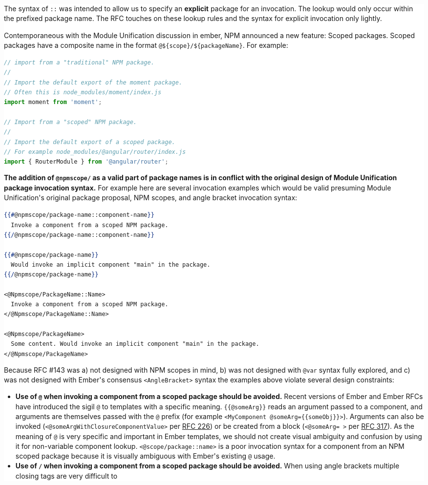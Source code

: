 The syntax of `::` was intended to allow us to specify an **explicit** package for an
invocation. The lookup would only occur within the prefixed package name. The RFC
touches on these lookup rules and the syntax for explicit invocation only lightly.

Contemporaneous with the Module Unification discussion in ember, NPM announced a new feature: Scoped packages. Scoped
packages have a composite name in the format `@${scope}/${packageName}`.
For example:

```js
// import from a "traditional" NPM package.
//
// Import the default export of the moment package.
// Often this is node_modules/moment/index.js
import moment from 'moment';

// Import from a "scoped" NPM package.
//
// Import the default export of a scoped package.
// For example node_modules/@angular/router/index.js
import { RouterModule } from '@angular/router';
```

**The addition of `@npmscope/` as a valid part of package names is in conflict with
the original design of Module Unification package invocation syntax.** For
example here are several invocation examples which would be valid presuming
Module Unification's original package proposal, NPM scopes, and angle bracket
invocation syntax:

```hbs
{{#@npmscope/package-name::component-name}}
  Invoke a component from a scoped NPM package.
{{/@npmscope/package-name::component-name}}

{{#@npmscope/package-name}}
  Would invoke an implicit component "main" in the package.
{{/@npmscope/package-name}}

<@Npmscope/PackageName::Name>
  Invoke a component from a scoped NPM package.
</@Npmscope/PackageName::Name>

<@Npmscope/PackageName>
  Some content. Would invoke an implicit component "main" in the package.
</@Npmscope/PackageName>
```

Because RFC \#143 was a) not designed with NPM scopes in mind, b) was not
designed with `@var` syntax fully explored, and c) was not designed with
Ember's consensus `<AngleBracket>` syntax the examples above violate several design constraints:

- **Use of `@` when invoking a component from a scoped package should be avoided.**
  Recent versions of Ember and Ember RFCs have introduced the sigil `@` to
  templates with a specific meaning. `{{@someArg}}` reads an argument passed to
  a component, and arguments are themselves passed with the `@` prefix (for
  example `<MyComponent @someArg={{someObj}}>`). Arguments can also be invoked
  (`<@someArgWithClosureComponentValue>` per [RFC 226](https://github.com/emberjs/rfcs/blob/master/text/0226-named-blocks.md#unified-renderable-syntax)) or be created from a block (`<@someArg= >` per [RFC
  317](https://github.com/emberjs/rfcs/blob/named-block-syntax/text/317-named-block-syntax.md#summary)). As the meaning of `@` is very specific and important in Ember templates,
  we should not create visual ambiguity and confusion by using it for non-variable component lookup. `<@scope/package::name>` is a poor invocation syntax for a
  component from an NPM scoped package because it is visually ambiguous with
  Ember's existing `@` usage.
- **Use of `/` when invoking a component from a scoped package should be avoided.**
  When using angle brackets multiple closing tags are very difficult to